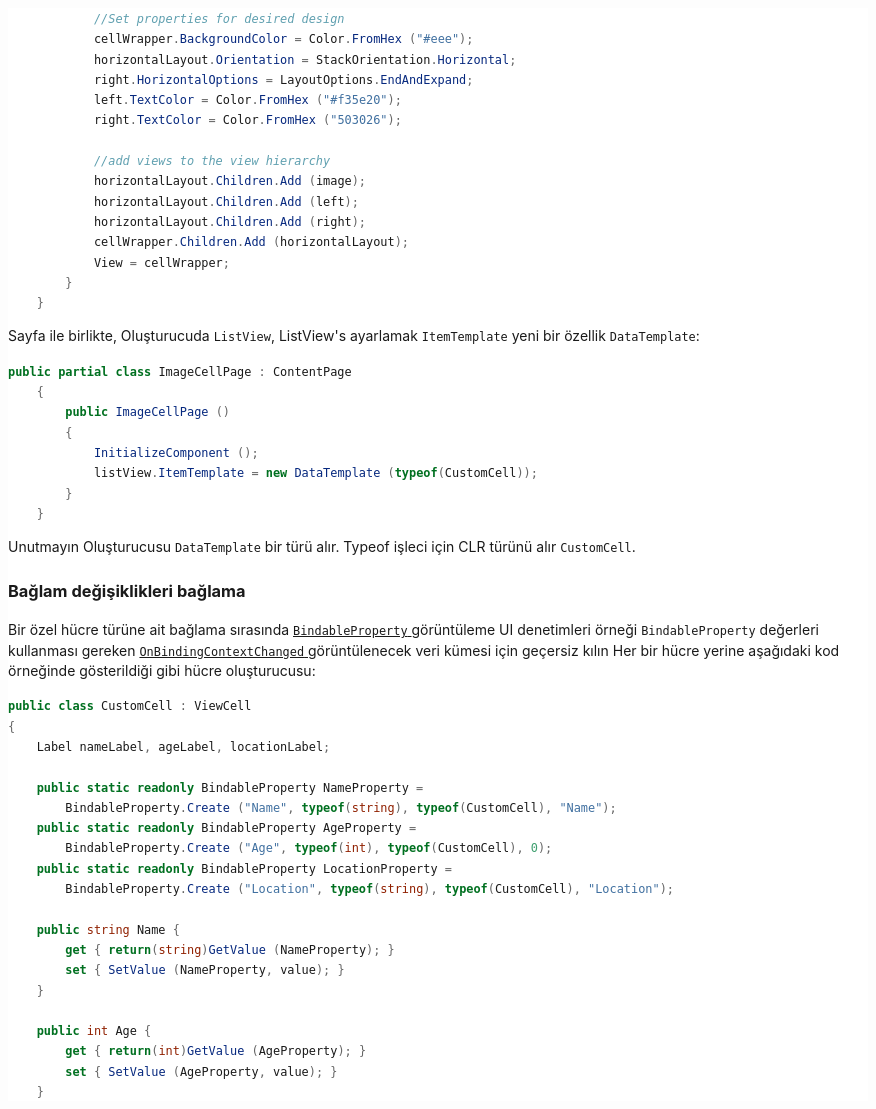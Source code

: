 ```csharp
            //Set properties for desired design
            cellWrapper.BackgroundColor = Color.FromHex ("#eee");
            horizontalLayout.Orientation = StackOrientation.Horizontal;
            right.HorizontalOptions = LayoutOptions.EndAndExpand;
            left.TextColor = Color.FromHex ("#f35e20");
            right.TextColor = Color.FromHex ("503026");

            //add views to the view hierarchy
            horizontalLayout.Children.Add (image);
            horizontalLayout.Children.Add (left);
            horizontalLayout.Children.Add (right);
            cellWrapper.Children.Add (horizontalLayout);
            View = cellWrapper;
        }
    }
```

Sayfa ile birlikte, Oluşturucuda `ListView`, ListView's ayarlamak `ItemTemplate` yeni bir özellik `DataTemplate`:

```csharp
public partial class ImageCellPage : ContentPage
    {
        public ImageCellPage ()
        {
            InitializeComponent ();
            listView.ItemTemplate = new DataTemplate (typeof(CustomCell));
        }
    }
```

Unutmayın Oluşturucusu `DataTemplate` bir türü alır. Typeof işleci için CLR türünü alır `CustomCell`.

<a name="binding-context-changes" />

### <a name="binding-context-changes"></a>Bağlam değişiklikleri bağlama

Bir özel hücre türüne ait bağlama sırasında [ `BindableProperty` ](https://developer.xamarin.com/api/type/Xamarin.Forms.BindableProperty/) görüntüleme UI denetimleri örneği `BindableProperty` değerleri kullanması gereken [ `OnBindingContextChanged` ](https://developer.xamarin.com/api/member/Xamarin.Forms.Cell.OnBindingContextChanged()/) görüntülenecek veri kümesi için geçersiz kılın Her bir hücre yerine aşağıdaki kod örneğinde gösterildiği gibi hücre oluşturucusu:

```csharp
public class CustomCell : ViewCell
{
    Label nameLabel, ageLabel, locationLabel;

    public static readonly BindableProperty NameProperty =
        BindableProperty.Create ("Name", typeof(string), typeof(CustomCell), "Name");
    public static readonly BindableProperty AgeProperty =
        BindableProperty.Create ("Age", typeof(int), typeof(CustomCell), 0);
    public static readonly BindableProperty LocationProperty =
        BindableProperty.Create ("Location", typeof(string), typeof(CustomCell), "Location");

    public string Name {
        get { return(string)GetValue (NameProperty); }
        set { SetValue (NameProperty, value); }
    }

    public int Age {
        get { return(int)GetValue (AgeProperty); }
        set { SetValue (AgeProperty, value); }
    }
```